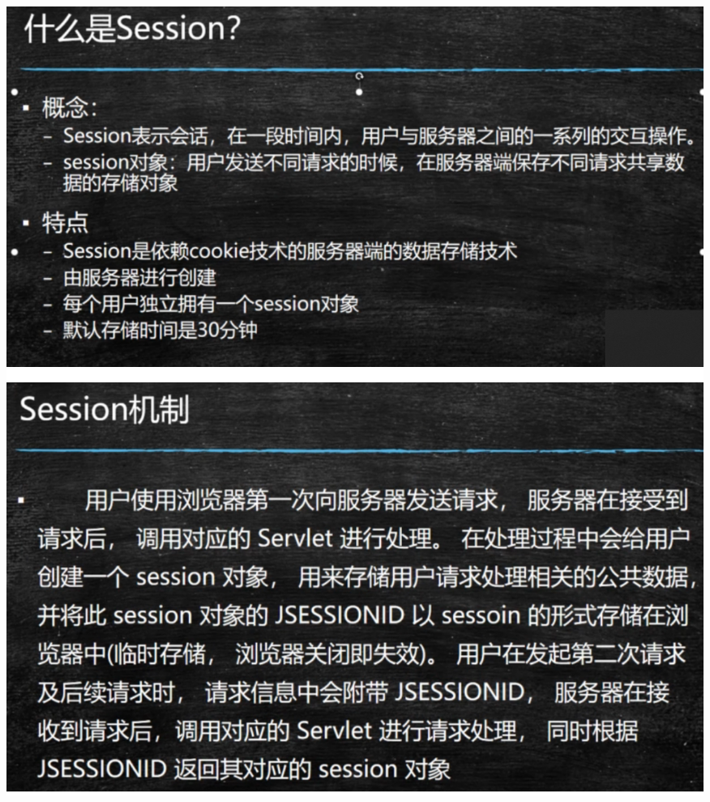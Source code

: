![image-20201008085644052](images/servlet/image-20201008085644052.png) 



![image-20201008090019303](images/servlet/image-20201008090019303.png)

